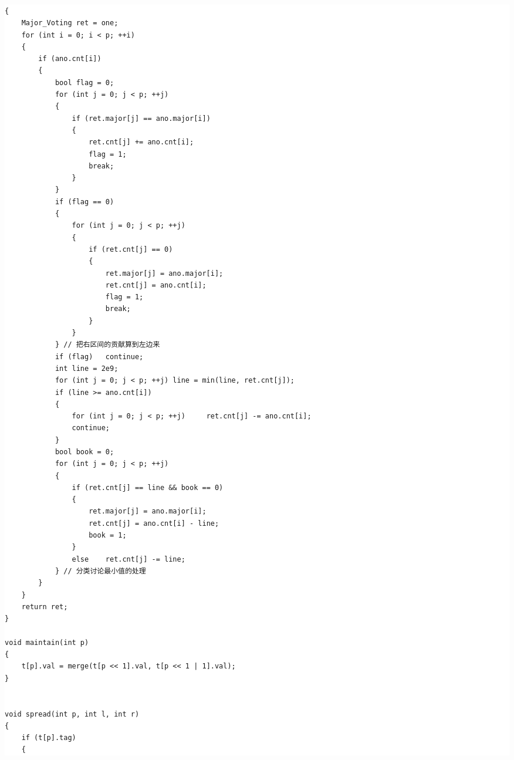 ```cpp[class="line-numbers"]
{
	Major_Voting ret = one;
	for (int i = 0; i < p; ++i)
	{
		if (ano.cnt[i])
		{
			bool flag = 0;
			for (int j = 0; j < p; ++j)
			{
				if (ret.major[j] == ano.major[i])
				{
					ret.cnt[j] += ano.cnt[i];
					flag = 1;
					break;
				}
			}
			if (flag == 0)
			{
				for (int j = 0; j < p; ++j)
				{
					if (ret.cnt[j] == 0)
					{
						ret.major[j] = ano.major[i];
						ret.cnt[j] = ano.cnt[i];
						flag = 1;
						break;
					}
				}
			} // 把右区间的贡献算到左边来
			if (flag)	continue;
			int line = 2e9;
			for (int j = 0; j < p; ++j)	line = min(line, ret.cnt[j]);
			if (line >= ano.cnt[i])
			{
				for (int j = 0; j < p; ++j) 	ret.cnt[j] -= ano.cnt[i];
				continue;
			}
			bool book = 0;
			for (int j = 0; j < p; ++j)
			{
				if (ret.cnt[j] == line && book == 0)
				{
					ret.major[j] = ano.major[i];
					ret.cnt[j] = ano.cnt[i] - line;
					book = 1;
				}
				else	ret.cnt[j] -= line;
			} // 分类讨论最小值的处理
		}
	}
	return ret;
}

void maintain(int p)
{
	t[p].val = merge(t[p << 1].val, t[p << 1 | 1].val);
}


void spread(int p, int l, int r)
{
	if (t[p].tag)
	{
```